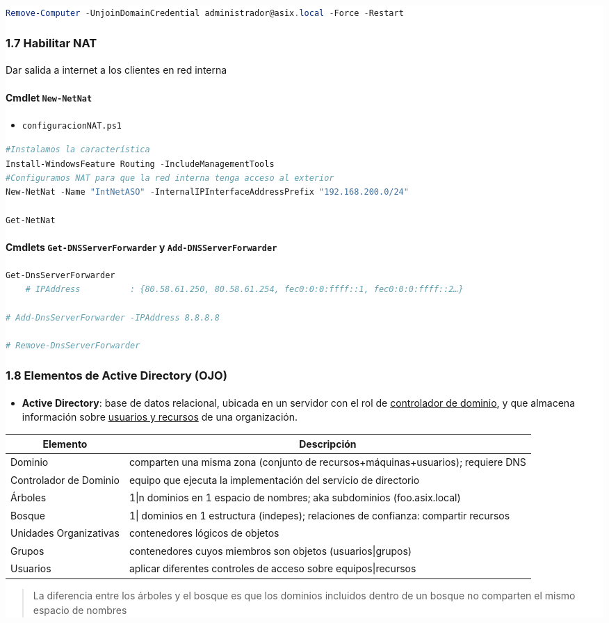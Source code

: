 ```ps1
Remove-Computer -UnjoinDomainCredential administrador@asix.local -Force -Restart
```

### 1.7 Habilitar NAT

Dar salida a internet a los clientes en red interna

#### Cmdlet `New-NetNat`

- `configuracionNAT.ps1`

```ps1
#Instalamos la característica 
Install-WindowsFeature Routing -IncludeManagementTools
#Configuramos NAT para que la red interna tenga acceso al exterior
New-NetNat -Name "IntNetASO" -InternalIPInterfaceAddressPrefix "192.168.200.0/24"

Get-NetNat
```

#### Cmdlets `Get-DNSServerForwarder` y `Add-DNSServerForwarder`

```ps1
Get-DnsServerForwarder
    # IPAddress          : {80.58.61.250, 80.58.61.254, fec0:0:0:ffff::1, fec0:0:0:ffff::2…}

# Add-DnsServerForwarder -IPAddress 8.8.8.8

# Remove-DnsServerForwarder
```



### 1.8 Elementos de Active Directory (OJO)

- **Active Directory**: base de datos relacional, ubicada en un servidor con el rol de <u>controlador de dominio</u>, y que almacena información sobre <u>usuarios y recursos</u> de una organización.

| Elemento                  | Descripción
| ---                       | ---
| Dominio                   | comparten una misma zona (conjunto de recursos+máquinas+usuarios); requiere DNS
| Controlador de Dominio    | equipo que ejecuta la implementación del servicio de directorio
| Árboles                   | 1\|n dominios en 1 espacio de nombres; aka subdominios (foo.asix.local)
| Bosque                    | 1\| dominios en 1 estructura (indepes); relaciones de confianza: compartir recursos
| Unidades Organizativas    | contenedores lógicos de objetos
| Grupos                    | contenedores cuyos miembros son objetos (usuarios\|grupos)
| Usuarios                  | aplicar diferentes controles de acceso sobre equipos\|recursos

> La diferencia entre los árboles y el bosque es que los dominios incluidos dentro de un bosque no comparten el mismo espacio de nombres
